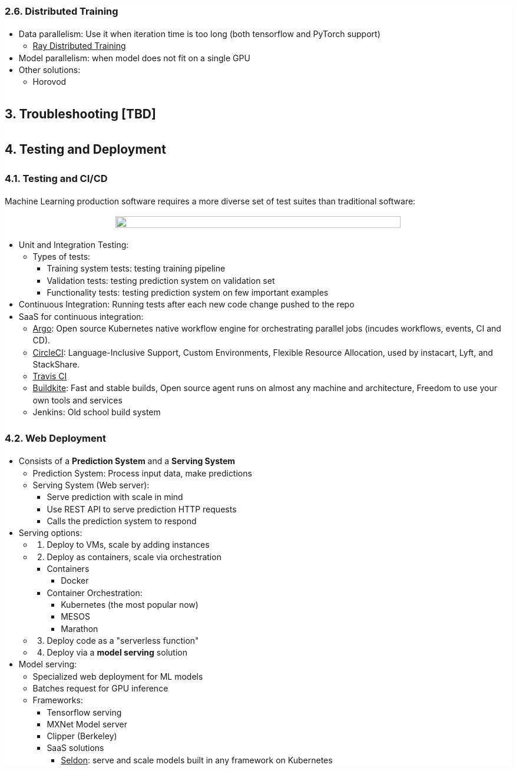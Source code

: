 ### 2.6. Distributed Training 
  * Data parallelism: Use it when iteration time is too long (both tensorflow and PyTorch support)
    * [Ray Distributed Training](https://ray.readthedocs.io/en/latest/distributed_training.html)
  * Model parallelism: when model does not fit on a single GPU 
  * Other solutions: 
    * Horovod

## 3. Troubleshooting [TBD]

## 4. Testing and Deployment 
### 4.1. Testing and CI/CD
Machine Learning production software requires a more diverse set of test suites than traditional software:
<p align="center">
  <img src="https://github.com/alirezadir/Production-Level-Deep-Learning/blob/master/images/testing.png" title="" width="75%" height="75%">
   </p>
   
* Unit and Integration Testing: 
   * Types of tests: 
     * Training system tests: testing training pipeline
     * Validation tests: testing prediction system on validation set 
     * Functionality tests: testing prediction system on few important examples 
* Continuous Integration: Running tests after each new code change pushed to the repo 
 * SaaS for continuous integration: 
    * [Argo](https://argoproj.github.io/): Open source Kubernetes native workflow engine for orchestrating parallel jobs (incudes workflows, events, CI and CD).
    * [CircleCI](https://circleci.com/): Language-Inclusive Support, Custom Environments, Flexible Resource Allocation, used by instacart, Lyft, and StackShare.
    * [Travis CI](https://travis-ci.org/)
    * [Buildkite](https://buildkite.com/): Fast and stable builds, Open source agent runs on almost any machine and architecture, Freedom to use your own  tools and services
    * Jenkins: Old school build system  


### 4.2. Web Deployment
  * Consists of a **Prediction System** and a **Serving System**
      * Prediction System: Process input data, make predictions 
      * Serving System (Web server): 
        * Serve prediction with scale in mind  
        * Use REST API to serve prediction HTTP requests
        * Calls the prediction system to respond 
  * Serving options: 
      * 1. Deploy to VMs, scale by adding instances 
      * 2. Deploy as containers, scale via orchestration 
          * Containers 
              * Docker 
          * Container Orchestration:
              * Kubernetes (the most popular now)
              * MESOS 
              * Marathon 
      * 3. Deploy code as a "serverless function"
      * 4. Deploy via a **model serving** solution
  * Model serving:
      * Specialized web deployment for ML models
      * Batches request for GPU inference 
      * Frameworks:
         * Tensorflow serving 
         * MXNet Model server 
         * Clipper (Berkeley)
         * SaaS solutions
            * [Seldon](https://www.seldon.io/): serve and scale models built in any framework on Kubernetes
